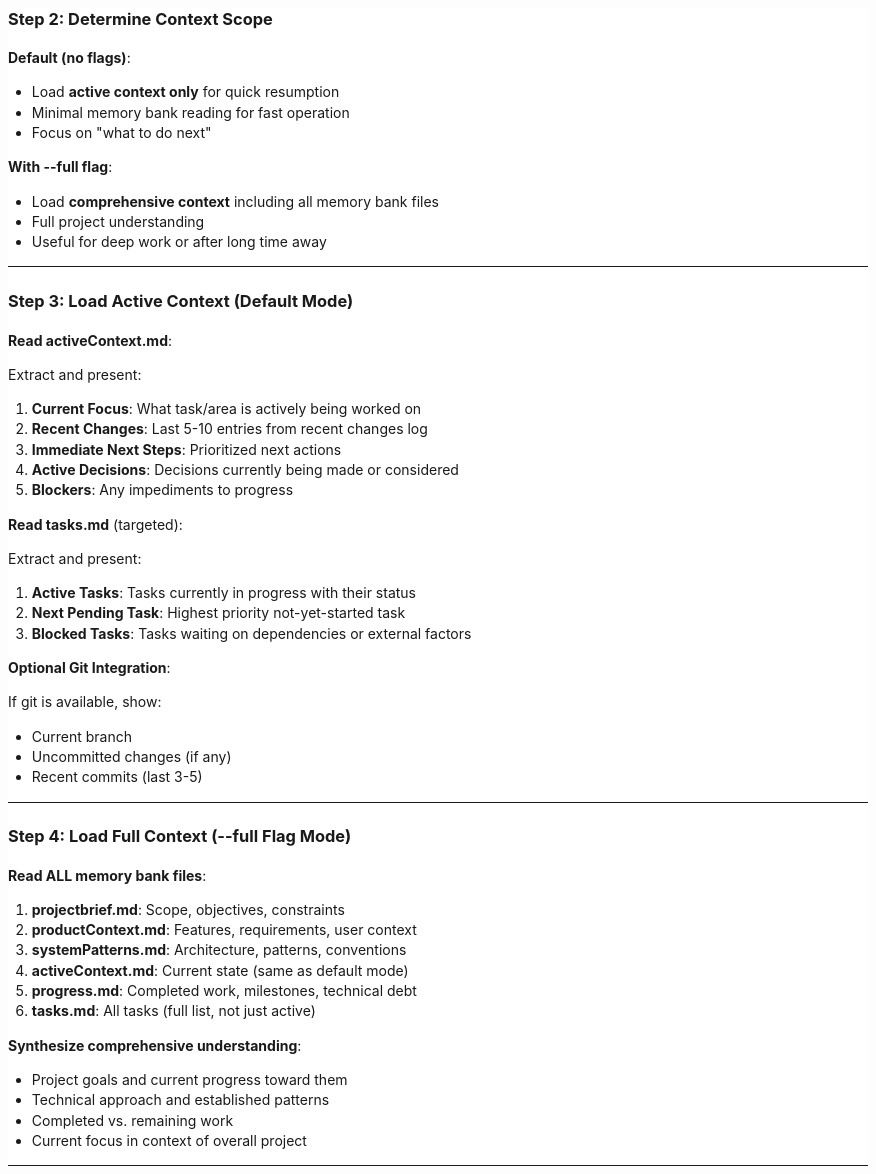 
### Step 2: Determine Context Scope

**Default (no flags)**:
- Load **active context only** for quick resumption
- Minimal memory bank reading for fast operation
- Focus on "what to do next"

**With --full flag**:
- Load **comprehensive context** including all memory bank files
- Full project understanding
- Useful for deep work or after long time away

---

### Step 3: Load Active Context (Default Mode)

**Read activeContext.md**:

Extract and present:

1. **Current Focus**: What task/area is actively being worked on
2. **Recent Changes**: Last 5-10 entries from recent changes log
3. **Immediate Next Steps**: Prioritized next actions
4. **Active Decisions**: Decisions currently being made or considered
5. **Blockers**: Any impediments to progress

**Read tasks.md** (targeted):

Extract and present:

1. **Active Tasks**: Tasks currently in progress with their status
2. **Next Pending Task**: Highest priority not-yet-started task
3. **Blocked Tasks**: Tasks waiting on dependencies or external factors

**Optional Git Integration**:

If git is available, show:
- Current branch
- Uncommitted changes (if any)
- Recent commits (last 3-5)

---

### Step 4: Load Full Context (--full Flag Mode)

**Read ALL memory bank files**:

1. **projectbrief.md**: Scope, objectives, constraints
2. **productContext.md**: Features, requirements, user context
3. **systemPatterns.md**: Architecture, patterns, conventions
4. **activeContext.md**: Current state (same as default mode)
5. **progress.md**: Completed work, milestones, technical debt
6. **tasks.md**: All tasks (full list, not just active)

**Synthesize comprehensive understanding**:
- Project goals and current progress toward them
- Technical approach and established patterns
- Completed vs. remaining work
- Current focus in context of overall project

---